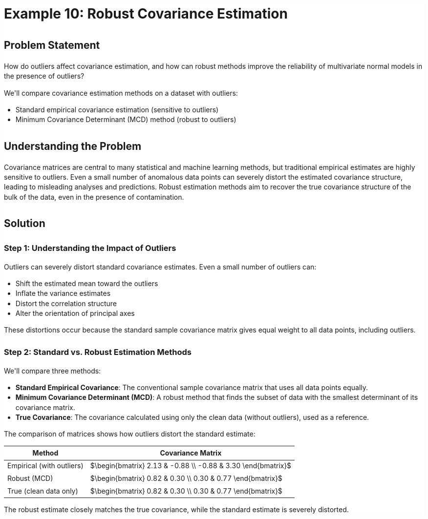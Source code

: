 # Example 10: Robust Covariance Estimation

## Problem Statement
How do outliers affect covariance estimation, and how can robust methods improve the reliability of multivariate normal models in the presence of outliers?

We'll compare covariance estimation methods on a dataset with outliers:
- Standard empirical covariance estimation (sensitive to outliers)
- Minimum Covariance Determinant (MCD) method (robust to outliers)

## Understanding the Problem
Covariance matrices are central to many statistical and machine learning methods, but traditional empirical estimates are highly sensitive to outliers. Even a small number of anomalous data points can severely distort the estimated covariance structure, leading to misleading analyses and predictions. Robust estimation methods aim to recover the true covariance structure of the bulk of the data, even in the presence of contamination.

## Solution

### Step 1: Understanding the Impact of Outliers
Outliers can severely distort standard covariance estimates. Even a small number of outliers can:
- Shift the estimated mean toward the outliers
- Inflate the variance estimates
- Distort the correlation structure
- Alter the orientation of principal axes

These distortions occur because the standard sample covariance matrix gives equal weight to all data points, including outliers.

### Step 2: Standard vs. Robust Estimation Methods
We'll compare three methods:
- **Standard Empirical Covariance**: The conventional sample covariance matrix that uses all data points equally.
- **Minimum Covariance Determinant (MCD)**: A robust method that finds the subset of data with the smallest determinant of its covariance matrix.
- **True Covariance**: The covariance calculated using only the clean data (without outliers), used as a reference.

The comparison of matrices shows how outliers distort the standard estimate:

| Method | Covariance Matrix |
| ------ | ----------------- |
| Empirical (with outliers) | $\begin{bmatrix} 2.13 & -0.88 \\ -0.88 & 3.30 \end{bmatrix}$ |
| Robust (MCD) | $\begin{bmatrix} 0.82 & 0.30 \\ 0.30 & 0.77 \end{bmatrix}$ |
| True (clean data only) | $\begin{bmatrix} 0.82 & 0.30 \\ 0.30 & 0.77 \end{bmatrix}$ |

The robust estimate closely matches the true covariance, while the standard estimate is severely distorted.
